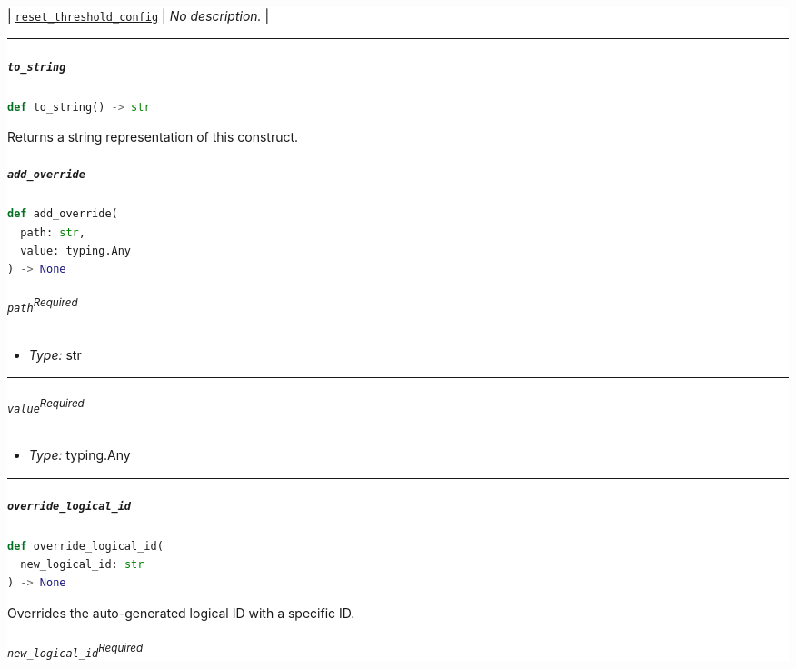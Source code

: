 | <code><a href="#@cdktf/provider-mongodbatlas.alertConfiguration.AlertConfiguration.resetThresholdConfig">reset_threshold_config</a></code> | *No description.* |

---

##### `to_string` <a name="to_string" id="@cdktf/provider-mongodbatlas.alertConfiguration.AlertConfiguration.toString"></a>

```python
def to_string() -> str
```

Returns a string representation of this construct.

##### `add_override` <a name="add_override" id="@cdktf/provider-mongodbatlas.alertConfiguration.AlertConfiguration.addOverride"></a>

```python
def add_override(
  path: str,
  value: typing.Any
) -> None
```

###### `path`<sup>Required</sup> <a name="path" id="@cdktf/provider-mongodbatlas.alertConfiguration.AlertConfiguration.addOverride.parameter.path"></a>

- *Type:* str

---

###### `value`<sup>Required</sup> <a name="value" id="@cdktf/provider-mongodbatlas.alertConfiguration.AlertConfiguration.addOverride.parameter.value"></a>

- *Type:* typing.Any

---

##### `override_logical_id` <a name="override_logical_id" id="@cdktf/provider-mongodbatlas.alertConfiguration.AlertConfiguration.overrideLogicalId"></a>

```python
def override_logical_id(
  new_logical_id: str
) -> None
```

Overrides the auto-generated logical ID with a specific ID.

###### `new_logical_id`<sup>Required</sup> <a name="new_logical_id" id="@cdktf/provider-mongodbatlas.alertConfiguration.AlertConfiguration.overrideLogicalId.parameter.newLogicalId"></a>
